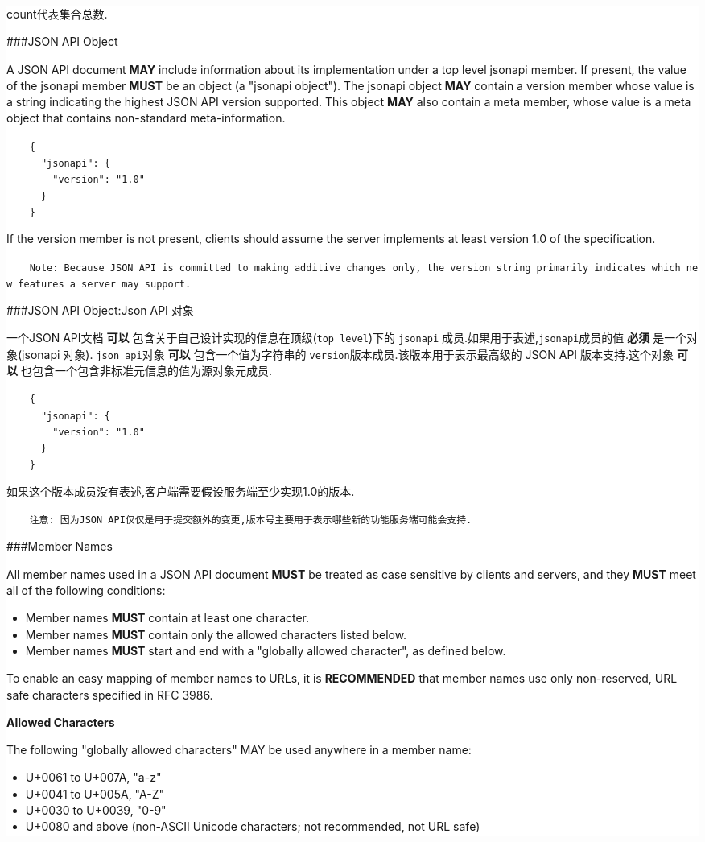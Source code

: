 count代表集合总数.
		
###JSON API Object

A JSON API document **MAY** include information about its implementation under a top level jsonapi member. If present, the value of the jsonapi member **MUST** be an object (a "jsonapi object"). The jsonapi object **MAY** contain a version member whose value is a string indicating the highest JSON API version supported. This object **MAY** also contain a meta member, whose value is a meta object that contains non-standard meta-information.

		{
		  "jsonapi": {
		    "version": "1.0"
		  }
		}

If the version member is not present, clients should assume the server implements at least version 1.0 of the specification.

    	Note: Because JSON API is committed to making additive changes only, the version string primarily indicates which new features a server may support.

###JSON API Object:Json API 对象

一个JSON API文档 **可以** 包含关于自己设计实现的信息在顶级(`top level`)下的 `jsonapi` 成员.如果用于表述,`jsonapi`成员的值 **必须** 是一个对象(jsonapi 对象). `json api`对象 **可以** 包含一个值为字符串的 `version`版本成员.该版本用于表示最高级的 JSON API 版本支持.这个对象 **可以** 也包含一个包含非标准元信息的值为源对象元成员.

		{
		  "jsonapi": {
		    "version": "1.0"
		  }
		}
		
如果这个版本成员没有表述,客户端需要假设服务端至少实现1.0的版本.

		注意: 因为JSON API仅仅是用于提交额外的变更,版本号主要用于表示哪些新的功能服务端可能会支持.

###Member Names

All member names used in a JSON API document **MUST** be treated as case sensitive by clients and servers, and they **MUST** meet all of the following conditions:

* Member names **MUST** contain at least one character.
* Member names **MUST** contain only the allowed characters listed below.
* Member names **MUST** start and end with a "globally allowed character", as defined below.

To enable an easy mapping of member names to URLs, it is **RECOMMENDED** that member names use only non-reserved, URL safe characters specified in RFC 3986.

**Allowed Characters**

The following "globally allowed characters" MAY be used anywhere in a member name:

* U+0061 to U+007A, "a-z"
* U+0041 to U+005A, "A-Z"
* U+0030 to U+0039, "0-9"
* U+0080 and above (non-ASCII Unicode characters; not recommended, not URL safe)
